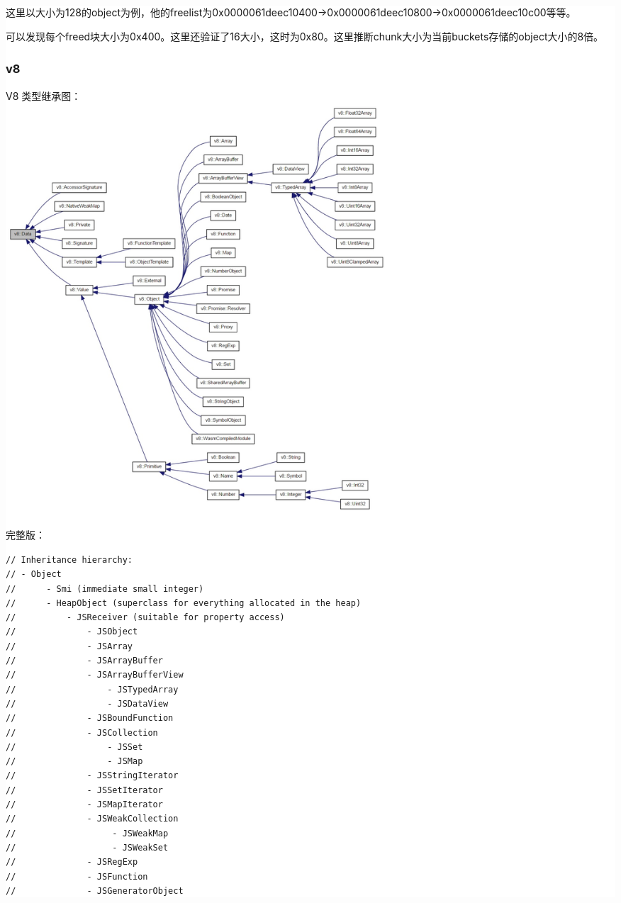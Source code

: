 这里以大小为128的object为例，他的freelist为0x0000061deec10400->0x0000061deec10800->0x0000061deec10c00等等。

可以发现每个freed块大小为0x400。这里还验证了16大小，这时为0x80。这里推断chunk大小为当前buckets存储的object大小的8倍。 


### v8

V8 类型继承图：
![](./img/10.jpg)

完整版：
```
// Inheritance hierarchy:
// - Object
//      - Smi (immediate small integer)
//      - HeapObject (superclass for everything allocated in the heap)
//          - JSReceiver (suitable for property access)
//              - JSObject
//              - JSArray
//              - JSArrayBuffer
//              - JSArrayBufferView
//                  - JSTypedArray
//                  - JSDataView
//              - JSBoundFunction
//              - JSCollection
//                  - JSSet
//                  - JSMap
//              - JSStringIterator
//              - JSSetIterator
//              - JSMapIterator
//              - JSWeakCollection
//                   - JSWeakMap
//                   - JSWeakSet
//              - JSRegExp
//              - JSFunction
//              - JSGeneratorObject
```
